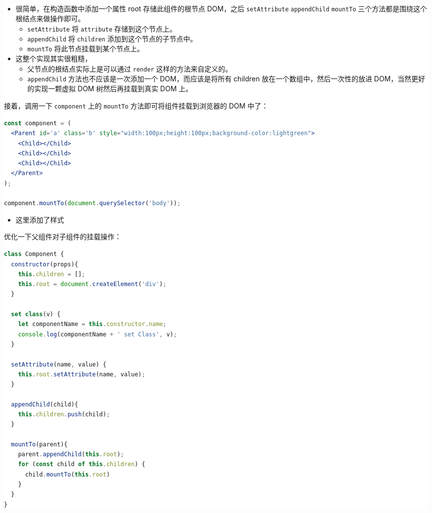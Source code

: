 - 很简单，在构造函数中添加一个属性 root 存储此组件的根节点 DOM，之后 `setAttribute` `appendChild` `mountTo` 三个方法都是围绕这个根结点来做操作即可。
  - `setAttribute` 将 `attribute` 存储到这个节点上。
  - `appendChild` 将 `children` 添加到这个节点的子节点中。
  - `mountTo` 将此节点挂载到某个节点上。
- 这整个实现其实很粗糙，
  - 父节点的根结点实际上是可以通过 `render` 这样的方法来自定义的。
  - `appendChild` 方法也不应该是一次添加一个 DOM，而应该是将所有 children 放在一个数组中，然后一次性的放进 DOM，当然更好的实现一颗虚拟 DOM 树然后再挂载到真实 DOM 上。

接着，调用一下 `component` 上的 `mountTo` 方法即可将组件挂载到浏览器的 DOM 中了：

```jsx
const component = (
  <Parent id='a' class='b' style="width:100px;height:100px;background-color:lightgreen">
    <Child></Child>
    <Child></Child>
    <Child></Child>
  </Parent>
);

component.mountTo(document.querySelector('body'));
```

- 这里添加了样式



优化一下父组件对子组件的挂载操作：

```jsx
class Component {
  constructor(props){
    this.children = [];
    this.root = document.createElement('div');
  }

  set class(v) {
    let componentName = this.constructor.name;
    console.log(componentName + ' set Class', v);
  }

  setAttribute(name, value) {
    this.root.setAttribute(name, value);
  }

  appendChild(child){
    this.children.push(child);
  }

  mountTo(parent){
    parent.appendChild(this.root);
    for (const child of this.children) {
      child.mountTo(this.root)
    }
  }
}
```
